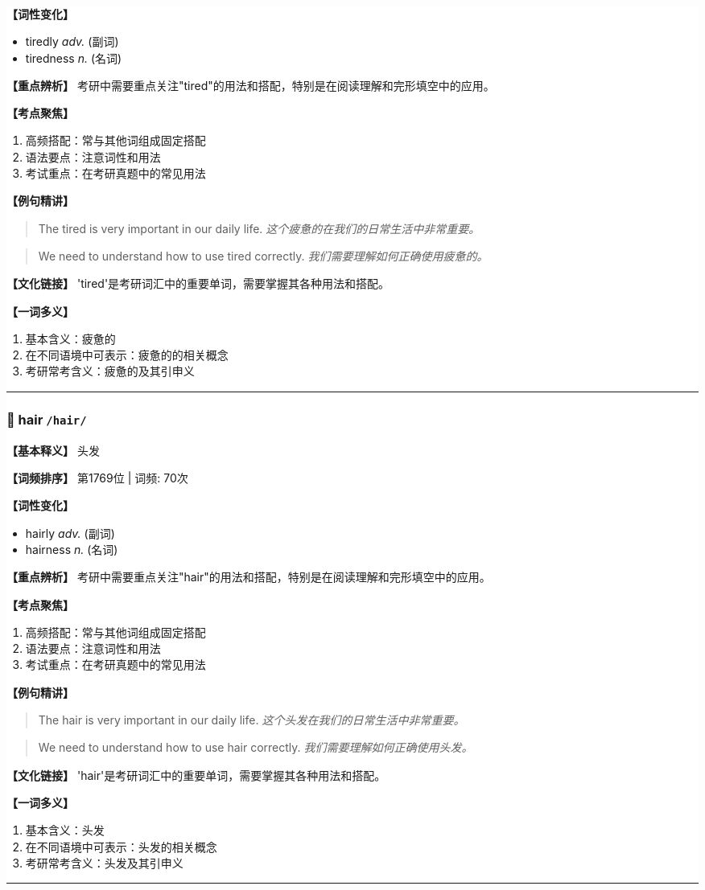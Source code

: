 **【词性变化】**
- tiredly *adv.* (副词)
- tiredness *n.* (名词)

**【重点辨析】**
考研中需要重点关注"tired"的用法和搭配，特别是在阅读理解和完形填空中的应用。

**【考点聚焦】**
1. 高频搭配：常与其他词组成固定搭配
2. 语法要点：注意词性和用法
3. 考试重点：在考研真题中的常见用法

**【例句精讲】**
> The tired is very important in our daily life.
> *这个疲惫的在我们的日常生活中非常重要。*

> We need to understand how to use tired correctly.
> *我们需要理解如何正确使用疲惫的。*

**【文化链接】**
'tired'是考研词汇中的重要单词，需要掌握其各种用法和搭配。

**【一词多义】**
1. 基本含义：疲惫的
2. 在不同语境中可表示：疲惫的的相关概念
3. 考研常考含义：疲惫的及其引申义

---
### 🥁 hair `/hair/`

**【基本释义】** 头发

**【词频排序】** 第1769位 | 词频: 70次

**【词性变化】**
- hairly *adv.* (副词)
- hairness *n.* (名词)

**【重点辨析】**
考研中需要重点关注"hair"的用法和搭配，特别是在阅读理解和完形填空中的应用。

**【考点聚焦】**
1. 高频搭配：常与其他词组成固定搭配
2. 语法要点：注意词性和用法
3. 考试重点：在考研真题中的常见用法

**【例句精讲】**
> The hair is very important in our daily life.
> *这个头发在我们的日常生活中非常重要。*

> We need to understand how to use hair correctly.
> *我们需要理解如何正确使用头发。*

**【文化链接】**
'hair'是考研词汇中的重要单词，需要掌握其各种用法和搭配。

**【一词多义】**
1. 基本含义：头发
2. 在不同语境中可表示：头发的相关概念
3. 考研常考含义：头发及其引申义

---